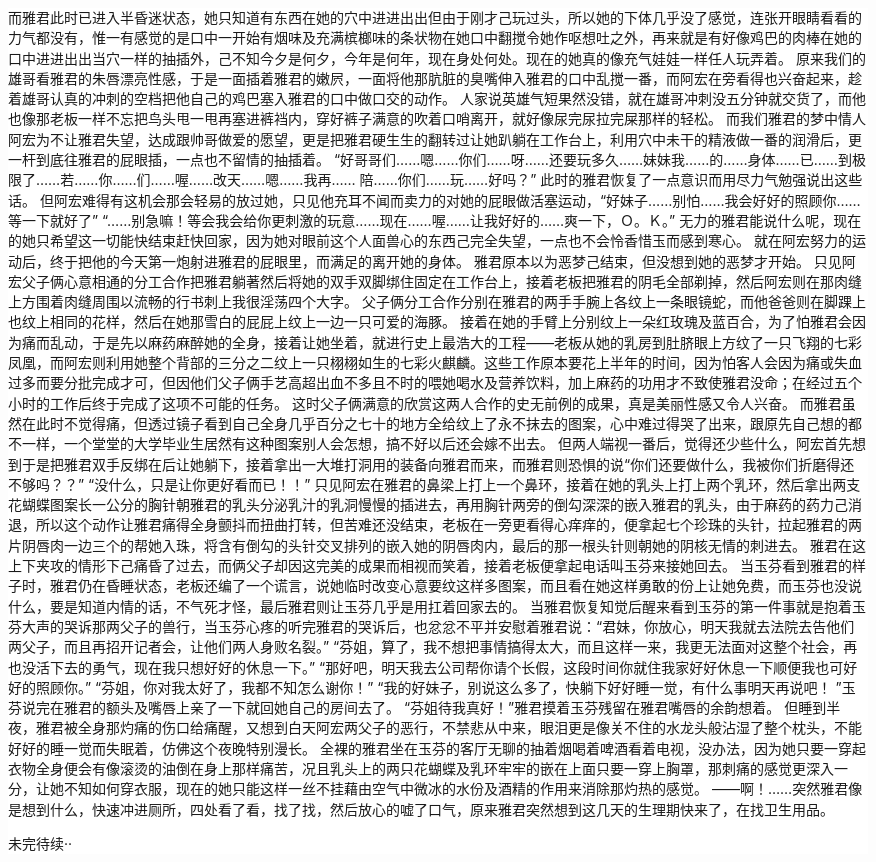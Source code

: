 而雅君此时已进入半昏迷状态，她只知道有东西在她的穴中进进出出但由于刚才己玩过头，所以她的下体几乎没了感觉，连张开眼睛看看的力气都没有，惟一有感觉的是口中一开始有烟味及充满槟榔味的条状物在她口中翻搅令她作呕想吐之外，再来就是有好像鸡巴的肉棒在她的口中进进出出当穴一样的抽插外，己不知今夕是何夕，今年是何年，现在身处何处。现在的她真的像充气娃娃一样任人玩弄着。
原来我们的雄哥看雅君的朱唇漂亮性感，于是一面插着雅君的嫩屄，一面将他那肮脏的臭嘴伸入雅君的口中乱搅一番，而阿宏在旁看得也兴奋起来，趁着雄哥认真的冲刺的空档把他自己的鸡巴塞入雅君的口中做口交的动作。
人家说英雄气短果然没错，就在雄哥冲刺没五分钟就交货了，而他也像那老板一样不忘把鸟头甩一甩再塞进裤裆内，穿好裤子满意的吹着口哨离开，就好像尿完尿拉完屎那样的轻松。
而我们雅君的梦中情人阿宏为不让雅君失望，达成跟帅哥做爱的愿望，更是把雅君硬生生的翻转过让她趴躺在工作台上，利用穴中未干的精液做一番的润滑后，更一杆到底往雅君的屁眼插，一点也不留情的抽插着。
“好哥哥们……嗯……你们……呀……还要玩多久……妹妹我……的……身体……已……到极限了……若……你……们……喔……改天……嗯……我再……
陪……你们……玩……好吗？”
此时的雅君恢复了一点意识而用尽力气勉强说出这些话。
但阿宏难得有这机会那会轻易的放过她，只见他充耳不闻而卖力的对她的屁眼做活塞运动，“好妹子……别怕……我会好好的照顾你……等一下就好了”
“……别急嘛！等会我会给你更刺激的玩意……现在……喔……让我好好的……爽一下，Ｏ。Ｋ。”
无力的雅君能说什么呢，现在的她只希望这一切能快结束赶快回家，因为她对眼前这个人面兽心的东西己完全失望，一点也不会怜香惜玉而感到寒心。
就在阿宏努力的运动后，终于把他的今天第一炮射进雅君的屁眼里，而满足的离开她的身体。
雅君原本以为恶梦己结束，但没想到她的恶梦才开始。
只见阿宏父子俩心意相通的分工合作把雅君躺著然后将她的双手双脚绑住固定在工作台上，接着老板把雅君的阴毛全部剃掉，然后阿宏则在那肉缝上方围着肉缝周围以流畅的行书刺上我很淫荡四个大字。
父子俩分工合作分别在雅君的两手手腕上各纹上一条眼镜蛇，而他爸爸则在脚踝上也纹上相同的花样，然后在她那雪白的屁屁上纹上一边一只可爱的海豚。
接着在她的手臂上分别纹上一朵红玫瑰及蓝百合，为了怕雅君会因为痛而乱动，于是先以麻药麻醉她的全身，接着让她坐着，就进行史上最浩大的工程——老板从她的乳房到肚脐眼上方纹了一只飞翔的七彩凤凰，而阿宏则利用她整个背部的三分之二纹上一只栩栩如生的七彩火麒麟。这些工作原本要花上半年的时间，因为怕客人会因为痛或失血过多而要分批完成才可，但因他们父子俩手艺高超出血不多且不时的喂她喝水及营养饮料，加上麻药的功用才不致使雅君没命；在经过五个小时的工作后终于完成了这项不可能的任务。
这时父子俩满意的欣赏这两人合作的史无前例的成果，真是美丽性感又令人兴奋。
而雅君虽然在此时不觉得痛，但透过镜子看到自己全身几乎百分之七十的地方全给纹上了永不抹去的图案，心中难过得哭了出来，跟原先自己想的都不一样，一个堂堂的大学毕业生居然有这种图案别人会怎想，搞不好以后还会嫁不出去。
但两人端视一番后，觉得还少些什么，阿宏首先想到于是把雅君双手反绑在后让她躺下，接着拿出一大堆打洞用的装备向雅君而来，而雅君则恐惧的说“你们还要做什么，我被你们折磨得还不够吗？？”
“没什么，只是让你更好看而已！！”
只见阿宏在雅君的鼻梁上打上一个鼻环，接着在她的乳头上打上两个乳环，然后拿出两支花蝴蝶图案长一公分的胸针朝雅君的乳头分泌乳汁的乳洞慢慢的插进去，再用胸针两旁的倒勾深深的嵌入雅君的乳头，由于麻药的药力己消退，所以这个动作让雅君痛得全身颤抖而扭曲打转，但苦难还没结束，老板在一旁更看得心痒痒的，便拿起七个珍珠的头针，拉起雅君的两片阴唇肉一边三个的帮她入珠，将含有倒勾的头针交叉排列的嵌入她的阴唇肉内，最后的那一根头针则朝她的阴核无情的刺进去。
雅君在这上下夹攻的情形下己痛昏了过去，而俩父子却因这完美的成果而相视而笑着，接着老板便拿起电话叫玉芬来接她回去。
当玉芬看到雅君的样子时，雅君仍在昏睡状态，老板还编了一个谎言，说她临时改变心意要纹这样多图案，而且看在她这样勇敢的份上让她免费，而玉芬也没说什么，要是知道内情的话，不气死才怪，最后雅君则让玉芬几乎是用扛着回家去的。
当雅君恢复知觉后醒来看到玉芬的第一件事就是抱着玉芬大声的哭诉那两父子的兽行，当玉芬心疼的听完雅君的哭诉后，也忿忿不平并安慰着雅君说：“君妹，你放心，明天我就去法院去告他们两父子，而且再招开记者会，让他们两人身败名裂。”
“芬姐，算了，我不想把事情搞得太大，而且这样一来，我更无法面对这整个社会，再也没活下去的勇气，现在我只想好好的休息一下。”
“那好吧，明天我去公司帮你请个长假，这段时间你就住我家好好休息一下顺便我也可好好的照顾你。”
“芬姐，你对我太好了，我都不知怎么谢你！”
“我的好妹子，别说这么多了，快躺下好好睡一觉，有什么事明天再说吧！
”玉芬说完在雅君的额头及嘴唇上亲了一下就回她自己的房间去了。
“芬姐待我真好！”雅君摸着玉芬残留在雅君嘴唇的余韵想着。
但睡到半夜，雅君被全身那灼痛的伤口给痛醒，又想到白天阿宏两父子的恶行，不禁悲从中来，眼泪更是像关不住的水龙头般沾湿了整个枕头，不能好好的睡一觉而失眠着，仿佛这个夜晚特别漫长。
全裸的雅君坐在玉芬的客厅无聊的抽着烟喝着啤酒看着电视，没办法，因为她只要一穿起衣物全身便会有像滚烫的油倒在身上那样痛苦，况且乳头上的两只花蝴蝶及乳环牢牢的嵌在上面只要一穿上胸罩，那刺痛的感觉更深入一分，让她不知如何穿衣服，现在的她只能这样一丝不挂藉由空气中微冰的水份及酒精的作用来消除那灼热的感觉。
——啊！……突然雅君像是想到什么，快速冲进厕所，四处看了看，找了找，然后放心的嘘了口气，原来雅君突然想到这几天的生理期快来了，在找卫生用品。



未完待续··